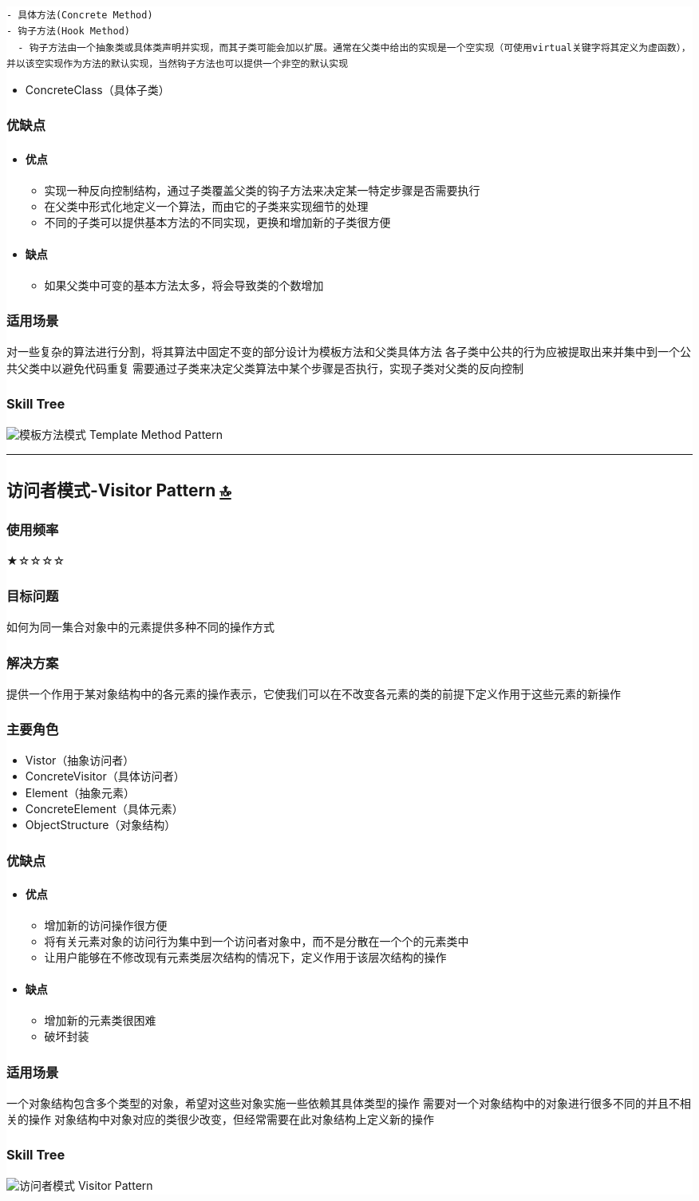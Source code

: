     - 具体方法(Concrete Method)
    - 钩子方法(Hook Method)
      - 钩子方法由一个抽象类或具体类声明并实现，而其子类可能会加以扩展。通常在父类中给出的实现是一个空实现（可使用virtual关键字将其定义为虚函数），并以该空实现作为方法的默认实现，当然钩子方法也可以提供一个非空的默认实现
- ConcreteClass（具体子类）
### 优缺点
- #### 优点
  - 实现一种反向控制结构，通过子类覆盖父类的钩子方法来决定某一特定步骤是否需要执行
  - 在父类中形式化地定义一个算法，而由它的子类来实现细节的处理
  - 不同的子类可以提供基本方法的不同实现，更换和增加新的子类很方便
- #### 缺点
  - 如果父类中可变的基本方法太多，将会导致类的个数增加
### 适用场景
对一些复杂的算法进行分割，将其算法中固定不变的部分设计为模板方法和父类具体方法
各子类中公共的行为应被提取出来并集中到一个公共父类中以避免代码重复
需要通过子类来决定父类算法中某个步骤是否执行，实现子类对父类的反向控制
### Skill Tree
![模板方法模式 Template Method Pattern](https://ws2.sinaimg.cn/large/0069RVTdgy1fv931twe09j31kw0quh36.jpg)

---
## 访问者模式-Visitor Pattern [:top:](https://github.com/flxyd/skill-tree/blob/master/designPattern/BehavioralPattern.md#%E8%A1%8C%E4%B8%BA%E5%9E%8B%E6%A8%A1%E5%BC%8F-behavioral-pattern)
### 使用频率
★☆☆☆☆
### 目标问题
如何为同一集合对象中的元素提供多种不同的操作方式
### 解决方案
提供一个作用于某对象结构中的各元素的操作表示，它使我们可以在不改变各元素的类的前提下定义作用于这些元素的新操作
### 主要角色
- Vistor（抽象访问者）
- ConcreteVisitor（具体访问者）
- Element（抽象元素）
- ConcreteElement（具体元素）
- ObjectStructure（对象结构）
### 优缺点
- #### 优点
  - 增加新的访问操作很方便
  - 将有关元素对象的访问行为集中到一个访问者对象中，而不是分散在一个个的元素类中
  - 让用户能够在不修改现有元素类层次结构的情况下，定义作用于该层次结构的操作
- #### 缺点
  - 增加新的元素类很困难
  - 破坏封装
### 适用场景
一个对象结构包含多个类型的对象，希望对这些对象实施一些依赖其具体类型的操作
需要对一个对象结构中的对象进行很多不同的并且不相关的操作
对象结构中对象对应的类很少改变，但经常需要在此对象结构上定义新的操作
### Skill Tree
![访问者模式 Visitor Pattern](https://ws1.sinaimg.cn/large/0069RVTdgy1fv9326upr6j31kw0wdwu0.jpg)
